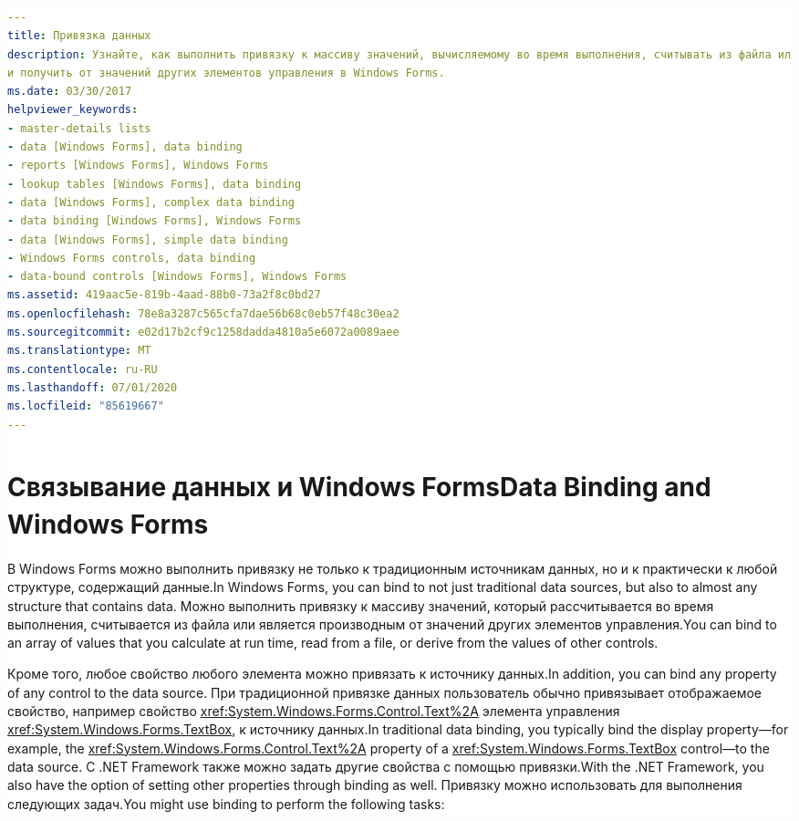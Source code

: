 ```yaml
---
title: Привязка данных
description: Узнайте, как выполнить привязку к массиву значений, вычисляемому во время выполнения, считывать из файла или получить от значений других элементов управления в Windows Forms.
ms.date: 03/30/2017
helpviewer_keywords:
- master-details lists
- data [Windows Forms], data binding
- reports [Windows Forms], Windows Forms
- lookup tables [Windows Forms], data binding
- data [Windows Forms], complex data binding
- data binding [Windows Forms], Windows Forms
- data [Windows Forms], simple data binding
- Windows Forms controls, data binding
- data-bound controls [Windows Forms], Windows Forms
ms.assetid: 419aac5e-819b-4aad-88b0-73a2f8c0bd27
ms.openlocfilehash: 78e8a3287c565cfa7dae56b68c0eb57f48c30ea2
ms.sourcegitcommit: e02d17b2cf9c1258dadda4810a5e6072a0089aee
ms.translationtype: MT
ms.contentlocale: ru-RU
ms.lasthandoff: 07/01/2020
ms.locfileid: "85619667"
---
```

# <a name="data-binding-and-windows-forms"></a><span data-ttu-id="932c9-103">Связывание данных и Windows Forms</span><span class="sxs-lookup"><span data-stu-id="932c9-103">Data Binding and Windows Forms</span></span>
<span data-ttu-id="932c9-104">В Windows Forms можно выполнить привязку не только к традиционным источникам данных, но и к практически к любой структуре, содержащий данные.</span><span class="sxs-lookup"><span data-stu-id="932c9-104">In Windows Forms, you can bind to not just traditional data sources, but also to almost any structure that contains data.</span></span> <span data-ttu-id="932c9-105">Можно выполнить привязку к массиву значений, который рассчитывается во время выполнения, считывается из файла или является производным от значений других элементов управления.</span><span class="sxs-lookup"><span data-stu-id="932c9-105">You can bind to an array of values that you calculate at run time, read from a file, or derive from the values of other controls.</span></span>  
  
 <span data-ttu-id="932c9-106">Кроме того, любое свойство любого элемента можно привязать к источнику данных.</span><span class="sxs-lookup"><span data-stu-id="932c9-106">In addition, you can bind any property of any control to the data source.</span></span> <span data-ttu-id="932c9-107">При традиционной привязке данных пользователь обычно привязывает отображаемое свойство, например свойство <xref:System.Windows.Forms.Control.Text%2A> элемента управления <xref:System.Windows.Forms.TextBox>, к источнику данных.</span><span class="sxs-lookup"><span data-stu-id="932c9-107">In traditional data binding, you typically bind the display property—for example, the <xref:System.Windows.Forms.Control.Text%2A> property of a <xref:System.Windows.Forms.TextBox> control—to the data source.</span></span> <span data-ttu-id="932c9-108">С .NET Framework также можно задать другие свойства с помощью привязки.</span><span class="sxs-lookup"><span data-stu-id="932c9-108">With the .NET Framework, you also have the option of setting other properties through binding as well.</span></span> <span data-ttu-id="932c9-109">Привязку можно использовать для выполнения следующих задач.</span><span class="sxs-lookup"><span data-stu-id="932c9-109">You might use binding to perform the following tasks:</span></span>  
  